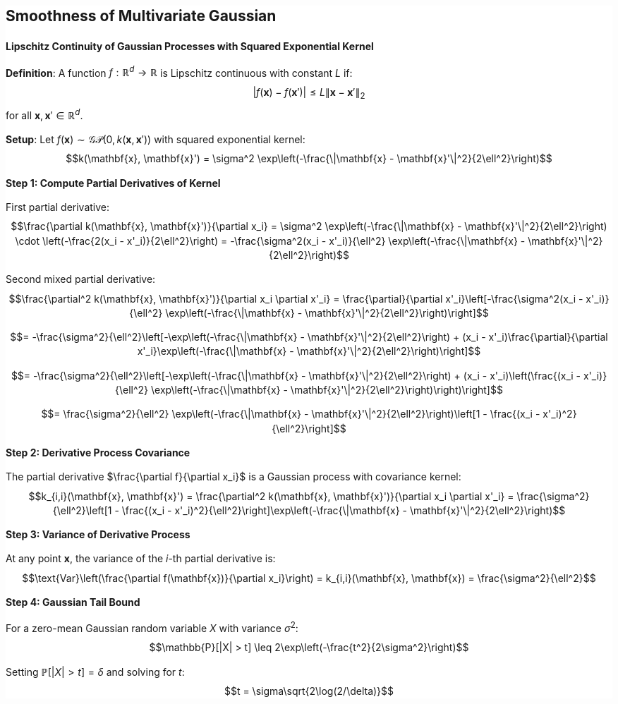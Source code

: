 ## Smoothness of Multivariate Gaussian
**Lipschitz Continuity of Gaussian Processes with Squared Exponential Kernel**

**Definition**: A function $f: \mathbb{R}^d \to \mathbb{R}$ is Lipschitz continuous with constant $L$ if:
$$|f(\mathbf{x}) - f(\mathbf{x}')| \leq L \|\mathbf{x} - \mathbf{x}'\|_2$$
for all $\mathbf{x}, \mathbf{x}' \in \mathbb{R}^d$.

**Setup**: Let $f(\mathbf{x}) \sim \mathcal{GP}(0, k(\mathbf{x}, \mathbf{x}'))$ with squared exponential kernel:
$$k(\mathbf{x}, \mathbf{x}') = \sigma^2 \exp\left(-\frac{\|\mathbf{x} - \mathbf{x}'\|^2}{2\ell^2}\right)$$

**Step 1: Compute Partial Derivatives of Kernel**

First partial derivative:
$$\frac{\partial k(\mathbf{x}, \mathbf{x}')}{\partial x_i} = \sigma^2 \exp\left(-\frac{\|\mathbf{x} - \mathbf{x}'\|^2}{2\ell^2}\right) \cdot \left(-\frac{2(x_i - x'_i)}{2\ell^2}\right) = -\frac{\sigma^2(x_i - x'_i)}{\ell^2} \exp\left(-\frac{\|\mathbf{x} - \mathbf{x}'\|^2}{2\ell^2}\right)$$

Second mixed partial derivative:
$$\frac{\partial^2 k(\mathbf{x}, \mathbf{x}')}{\partial x_i \partial x'_i} = \frac{\partial}{\partial x'_i}\left[-\frac{\sigma^2(x_i - x'_i)}{\ell^2} \exp\left(-\frac{\|\mathbf{x} - \mathbf{x}'\|^2}{2\ell^2}\right)\right]$$

$$= -\frac{\sigma^2}{\ell^2}\left[-\exp\left(-\frac{\|\mathbf{x} - \mathbf{x}'\|^2}{2\ell^2}\right) + (x_i - x'_i)\frac{\partial}{\partial x'_i}\exp\left(-\frac{\|\mathbf{x} - \mathbf{x}'\|^2}{2\ell^2}\right)\right]$$

$$= -\frac{\sigma^2}{\ell^2}\left[-\exp\left(-\frac{\|\mathbf{x} - \mathbf{x}'\|^2}{2\ell^2}\right) + (x_i - x'_i)\left(\frac{(x_i - x'_i)}{\ell^2} \exp\left(-\frac{\|\mathbf{x} - \mathbf{x}'\|^2}{2\ell^2}\right)\right)\right]$$

$$= \frac{\sigma^2}{\ell^2} \exp\left(-\frac{\|\mathbf{x} - \mathbf{x}'\|^2}{2\ell^2}\right)\left[1 - \frac{(x_i - x'_i)^2}{\ell^2}\right]$$

**Step 2: Derivative Process Covariance**

The partial derivative $\frac{\partial f}{\partial x_i}$ is a Gaussian process with covariance kernel:
$$k_{i,i}(\mathbf{x}, \mathbf{x}') = \frac{\partial^2 k(\mathbf{x}, \mathbf{x}')}{\partial x_i \partial x'_i} = \frac{\sigma^2}{\ell^2}\left[1 - \frac{(x_i - x'_i)^2}{\ell^2}\right]\exp\left(-\frac{\|\mathbf{x} - \mathbf{x}'\|^2}{2\ell^2}\right)$$

**Step 3: Variance of Derivative Process**

At any point $\mathbf{x}$, the variance of the $i$-th partial derivative is:
$$\text{Var}\left(\frac{\partial f(\mathbf{x})}{\partial x_i}\right) = k_{i,i}(\mathbf{x}, \mathbf{x}) = \frac{\sigma^2}{\ell^2}$$

**Step 4: Gaussian Tail Bound**

For a zero-mean Gaussian random variable $X$ with variance $\sigma^2$:
$$\mathbb{P}[|X| > t] \leq 2\exp\left(-\frac{t^2}{2\sigma^2}\right)$$

Setting $\mathbb{P}[|X| > t] = \delta$ and solving for $t$:
$$t = \sigma\sqrt{2\log(2/\delta)}$$
